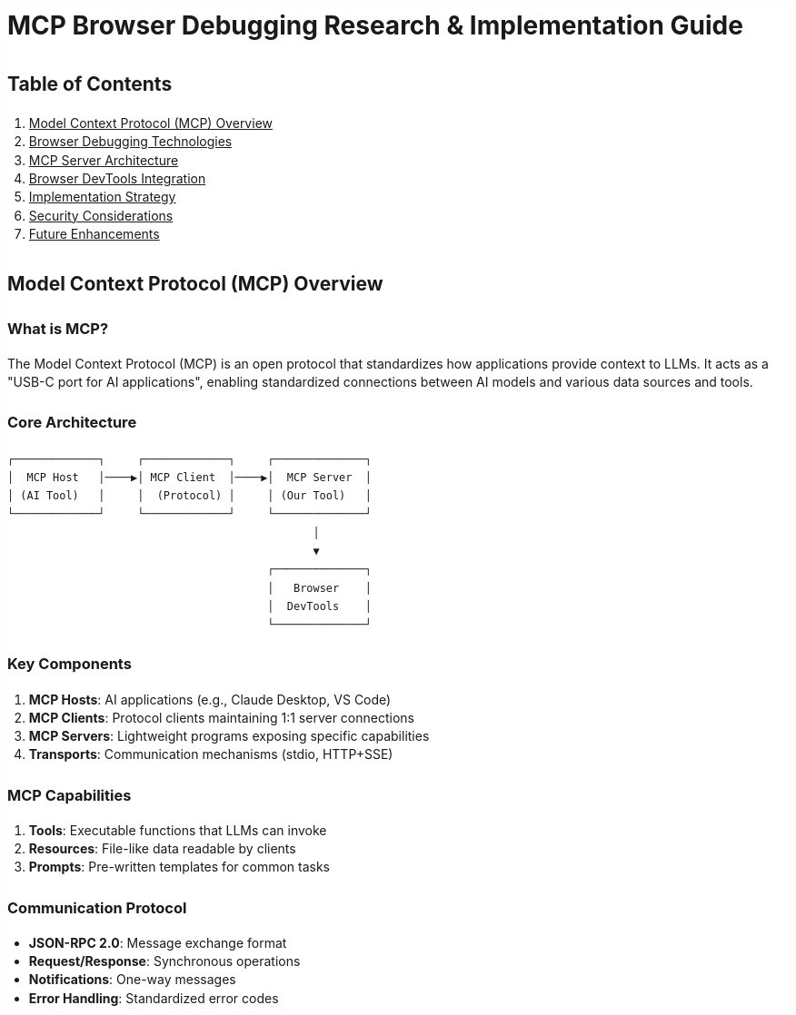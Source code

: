 # MCP Browser Debugging Research & Implementation Guide

## Table of Contents
1. [Model Context Protocol (MCP) Overview](#model-context-protocol-mcp-overview)
2. [Browser Debugging Technologies](#browser-debugging-technologies)
3. [MCP Server Architecture](#mcp-server-architecture)
4. [Browser DevTools Integration](#browser-devtools-integration)
5. [Implementation Strategy](#implementation-strategy)
6. [Security Considerations](#security-considerations)
7. [Future Enhancements](#future-enhancements)

## Model Context Protocol (MCP) Overview

### What is MCP?
The Model Context Protocol (MCP) is an open protocol that standardizes how applications provide context to LLMs. It acts as a "USB-C port for AI applications", enabling standardized connections between AI models and various data sources and tools.

### Core Architecture
```
┌─────────────┐     ┌─────────────┐     ┌──────────────┐
│  MCP Host   │────▶│ MCP Client  │────▶│  MCP Server  │
│ (AI Tool)   │     │  (Protocol) │     │ (Our Tool)   │
└─────────────┘     └─────────────┘     └──────────────┘
                                               │
                                               ▼
                                        ┌──────────────┐
                                        │   Browser    │
                                        │  DevTools    │
                                        └──────────────┘
```

### Key Components

1. **MCP Hosts**: AI applications (e.g., Claude Desktop, VS Code)
2. **MCP Clients**: Protocol clients maintaining 1:1 server connections
3. **MCP Servers**: Lightweight programs exposing specific capabilities
4. **Transports**: Communication mechanisms (stdio, HTTP+SSE)

### MCP Capabilities

1. **Tools**: Executable functions that LLMs can invoke
2. **Resources**: File-like data readable by clients
3. **Prompts**: Pre-written templates for common tasks

### Communication Protocol

- **JSON-RPC 2.0**: Message exchange format
- **Request/Response**: Synchronous operations
- **Notifications**: One-way messages
- **Error Handling**: Standardized error codes
